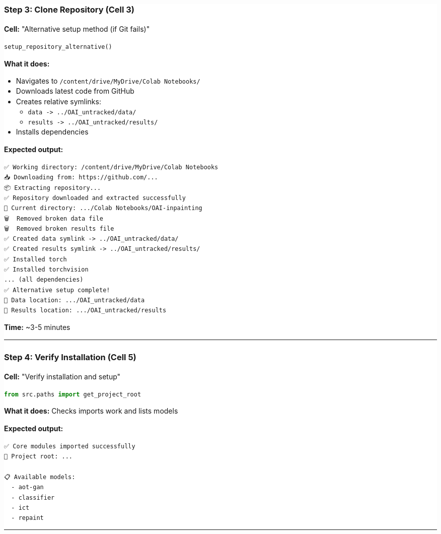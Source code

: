 
### Step 3: Clone Repository (Cell 3)

**Cell:** "Alternative setup method (if Git fails)"
```python
setup_repository_alternative()
```

**What it does:**
- Navigates to `/content/drive/MyDrive/Colab Notebooks/`
- Downloads latest code from GitHub
- Creates relative symlinks:
  - `data -> ../OAI_untracked/data/`
  - `results -> ../OAI_untracked/results/`
- Installs dependencies

**Expected output:**
```
✅ Working directory: /content/drive/MyDrive/Colab Notebooks
📥 Downloading from: https://github.com/...
📦 Extracting repository...
✅ Repository downloaded and extracted successfully
📂 Current directory: .../Colab Notebooks/OAI-inpainting
🗑️  Removed broken data file
🗑️  Removed broken results file
✅ Created data symlink -> ../OAI_untracked/data/
✅ Created results symlink -> ../OAI_untracked/results/
✅ Installed torch
✅ Installed torchvision
... (all dependencies)
✅ Alternative setup complete!
📁 Data location: .../OAI_untracked/data
📁 Results location: .../OAI_untracked/results
```

**Time:** ~3-5 minutes

---

### Step 4: Verify Installation (Cell 5)

**Cell:** "Verify installation and setup"
```python
from src.paths import get_project_root
```

**What it does:** Checks imports work and lists models

**Expected output:**
```
✅ Core modules imported successfully
📁 Project root: ...

📋 Available models:
  - aot-gan
  - classifier
  - ict
  - repaint
```

---